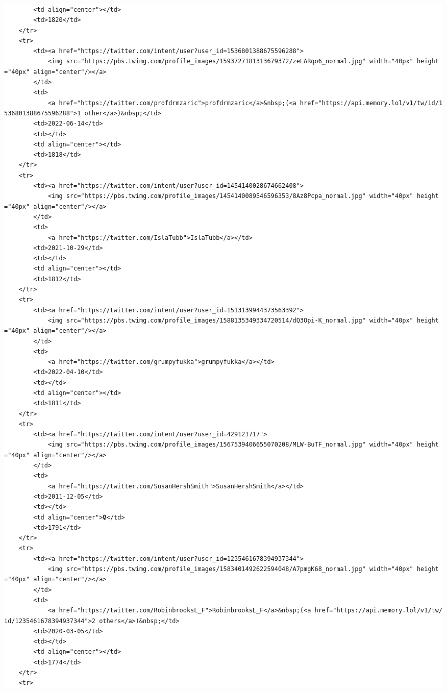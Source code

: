             <td align="center"></td>
            <td>1820</td>
        </tr>
        <tr>
            <td><a href="https://twitter.com/intent/user?user_id=1536801388675596288">
                <img src="https://pbs.twimg.com/profile_images/1593727181313679372/zeLARqo6_normal.jpg" width="40px" height="40px" align="center"/></a>
            </td>
            <td>
                <a href="https://twitter.com/profdrmzaric">profdrmzaric</a>&nbsp;(<a href="https://api.memory.lol/v1/tw/id/1536801388675596288">1 other</a>)&nbsp;</td>
            <td>2022-06-14</td>
            <td></td>
            <td align="center"></td>
            <td>1818</td>
        </tr>
        <tr>
            <td><a href="https://twitter.com/intent/user?user_id=1454140028674662408">
                <img src="https://pbs.twimg.com/profile_images/1454140089546596353/8Az8Pcpa_normal.jpg" width="40px" height="40px" align="center"/></a>
            </td>
            <td>
                <a href="https://twitter.com/IslaTubb">IslaTubb</a></td>
            <td>2021-10-29</td>
            <td></td>
            <td align="center"></td>
            <td>1812</td>
        </tr>
        <tr>
            <td><a href="https://twitter.com/intent/user?user_id=1513139944373563392">
                <img src="https://pbs.twimg.com/profile_images/1588135349334720514/dQ3Opi-K_normal.jpg" width="40px" height="40px" align="center"/></a>
            </td>
            <td>
                <a href="https://twitter.com/grumpyfukka">grumpyfukka</a></td>
            <td>2022-04-10</td>
            <td></td>
            <td align="center"></td>
            <td>1811</td>
        </tr>
        <tr>
            <td><a href="https://twitter.com/intent/user?user_id=429121717">
                <img src="https://pbs.twimg.com/profile_images/1567539406655070208/MLW-BuTF_normal.jpg" width="40px" height="40px" align="center"/></a>
            </td>
            <td>
                <a href="https://twitter.com/SusanHershSmith">SusanHershSmith</a></td>
            <td>2011-12-05</td>
            <td></td>
            <td align="center">🔒</td>
            <td>1791</td>
        </tr>
        <tr>
            <td><a href="https://twitter.com/intent/user?user_id=1235461678394937344">
                <img src="https://pbs.twimg.com/profile_images/1583401492622594048/A7pmgK68_normal.jpg" width="40px" height="40px" align="center"/></a>
            </td>
            <td>
                <a href="https://twitter.com/RobinbrooksL_F">RobinbrooksL_F</a>&nbsp;(<a href="https://api.memory.lol/v1/tw/id/1235461678394937344">2 others</a>)&nbsp;</td>
            <td>2020-03-05</td>
            <td></td>
            <td align="center"></td>
            <td>1774</td>
        </tr>
        <tr>